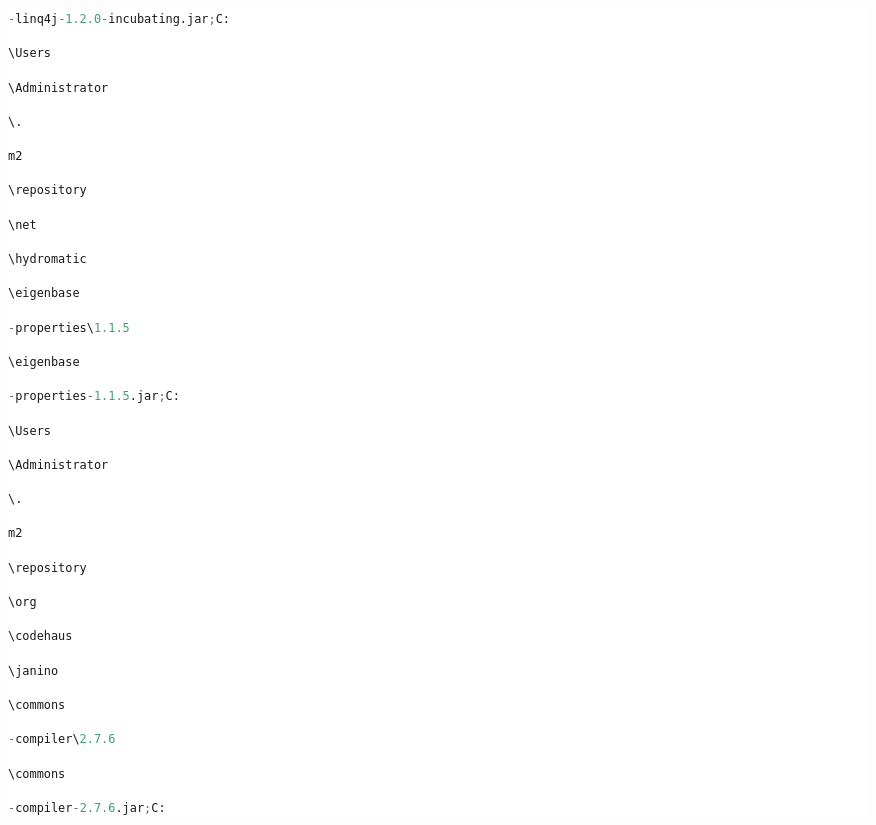 ```python
-linq4j-1.2.0-incubating.jar;C:
```
```python
\Users
```
```python
\Administrator
```
```python
\.
```
```python
m2
```
```python
\repository
```
```python
\net
```
```python
\hydromatic
```
```python
\eigenbase
```
```python
-properties\1.1.5
```
```python
\eigenbase
```
```python
-properties-1.1.5.jar;C:
```
```python
\Users
```
```python
\Administrator
```
```python
\.
```
```python
m2
```
```python
\repository
```
```python
\org
```
```python
\codehaus
```
```python
\janino
```
```python
\commons
```
```python
-compiler\2.7.6
```
```python
\commons
```
```python
-compiler-2.7.6.jar;C:
```
```python
```